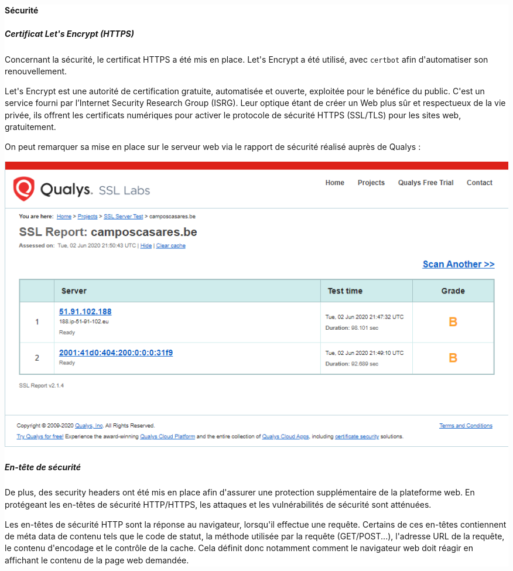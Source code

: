#### Sécurité

##### Certificat Let's Encrypt (HTTPS)

Concernant la sécurité, le certificat HTTPS a été mis en place.
Let's Encrypt a été utilisé, avec `certbot` afin d'automatiser son renouvellement.

Let's Encrypt est une autorité de certification gratuite, automatisée et ouverte, exploitée pour le bénéfice du public. C'est un service fourni par l’Internet Security Research Group (ISRG).
Leur optique étant de créer un Web plus sûr et respectueux de la vie privée, ils offrent les certificats numériques pour activer le protocole de sécurité HTTPS (SSL/TLS) pour les sites web, gratuitement.

On peut remarquer sa mise en place sur le serveur web via le rapport de sécurité réalisé auprès de Qualys :

![Rapport de sécurité SSL](SSL_Labs+Security_headers/SSL_Labs-camposcasares.be.png)

##### En-tête de sécurité

De plus, des security headers ont été mis en place afin d'assurer une protection supplémentaire de la plateforme web.
En protégeant les en-têtes de sécurité HTTP/HTTPS, les attaques et les vulnérabilités de sécurité sont atténuées.

Les en-têtes de sécurité HTTP sont la réponse au navigateur, lorsqu'il effectue une requête.
Certains de ces en-têtes contiennent de méta data de contenu tels que le code de statut, la méthode utilisée par la requête (GET/POST...), l'adresse URL de la requête, le contenu d'encodage et le contrôle de la cache.
Cela définit donc notamment comment le navigateur web doit réagir en affichant le contenu de la page web demandée.
